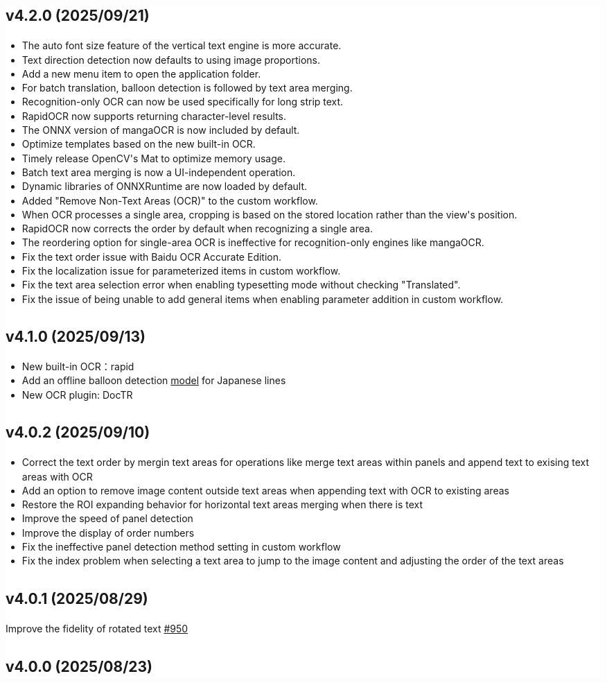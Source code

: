 ## v4.2.0 (2025/09/21)

* The auto font size feature of the vertical text engine is more accurate.
* Text direction detection now defaults to using image proportions.
* Add a new menu item to open the application folder.  
* For batch translation, balloon detection is followed by text area merging.  
* Recognition-only OCR can now be used specifically for long strip text.  
* RapidOCR now supports returning character-level results.  
* The ONNX version of mangaOCR is now included by default.  
* Optimize templates based on the new built-in OCR.  
* Timely release OpenCV's Mat to optimize memory usage.  
* Batch text area merging is now a UI-independent operation.  
* Dynamic libraries of ONNXRuntime are now loaded by default.  
* Added "Remove Non-Text Areas (OCR)" to the custom workflow.  
* When OCR processes a single area, cropping is based on the stored location rather than the view's position.  
* RapidOCR now corrects the order by default when recognizing a single area.  
* The reordering option for single-area OCR is ineffective for recognition-only engines like mangaOCR.  
* Fix the text order issue with Baidu OCR Accurate Edition.  
* Fix the localization issue for parameterized items in custom workflow.  
* Fix the text area selection error when enabling typesetting mode without checking "Translated".  
* Fix the issue of being unable to add general items when enabling parameter addition in custom workflow.

## v4.1.0 (2025/09/13)

* New built-in OCR：rapid
* Add an offline balloon detection [model](https://github.com/xulihang/ImageTrans-docs/issues/860) for Japanese lines
* New OCR plugin: DocTR

## v4.0.2 (2025/09/10)

* Correct the text order by mergin text areas for operations like merge text areas within panels and append text to exising text areas with OCR
* Add an option to remove image content outside text areas when appending text with OCR to existing areas
* Restore the ROI expanding behavior for horizontal text areas merging when there is text
* Improve the speed of panel detection
* Improve the display of order numbers
* Fix the ineffective panel detection method setting in custom workflow
* Fix the index problem when selecting a text area to jump to the image content and adjusting the order of the text areas

## v4.0.1 (2025/08/29)

Improve the fidelity of rotated text [#950](https://github.com/xulihang/ImageTrans-docs/issues/950)

## v4.0.0 (2025/08/23)
